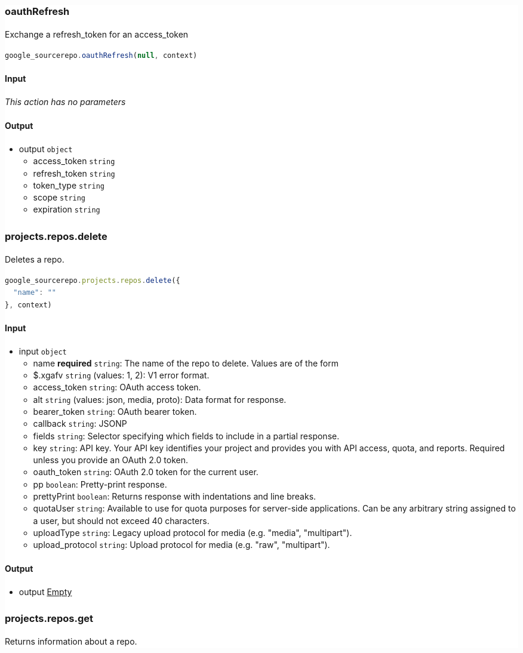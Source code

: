 ### oauthRefresh
Exchange a refresh_token for an access_token


```js
google_sourcerepo.oauthRefresh(null, context)
```

#### Input
*This action has no parameters*

#### Output
* output `object`
  * access_token `string`
  * refresh_token `string`
  * token_type `string`
  * scope `string`
  * expiration `string`

### projects.repos.delete
Deletes a repo.


```js
google_sourcerepo.projects.repos.delete({
  "name": ""
}, context)
```

#### Input
* input `object`
  * name **required** `string`: The name of the repo to delete. Values are of the form
  * $.xgafv `string` (values: 1, 2): V1 error format.
  * access_token `string`: OAuth access token.
  * alt `string` (values: json, media, proto): Data format for response.
  * bearer_token `string`: OAuth bearer token.
  * callback `string`: JSONP
  * fields `string`: Selector specifying which fields to include in a partial response.
  * key `string`: API key. Your API key identifies your project and provides you with API access, quota, and reports. Required unless you provide an OAuth 2.0 token.
  * oauth_token `string`: OAuth 2.0 token for the current user.
  * pp `boolean`: Pretty-print response.
  * prettyPrint `boolean`: Returns response with indentations and line breaks.
  * quotaUser `string`: Available to use for quota purposes for server-side applications. Can be any arbitrary string assigned to a user, but should not exceed 40 characters.
  * uploadType `string`: Legacy upload protocol for media (e.g. "media", "multipart").
  * upload_protocol `string`: Upload protocol for media (e.g. "raw", "multipart").

#### Output
* output [Empty](#empty)

### projects.repos.get
Returns information about a repo.
